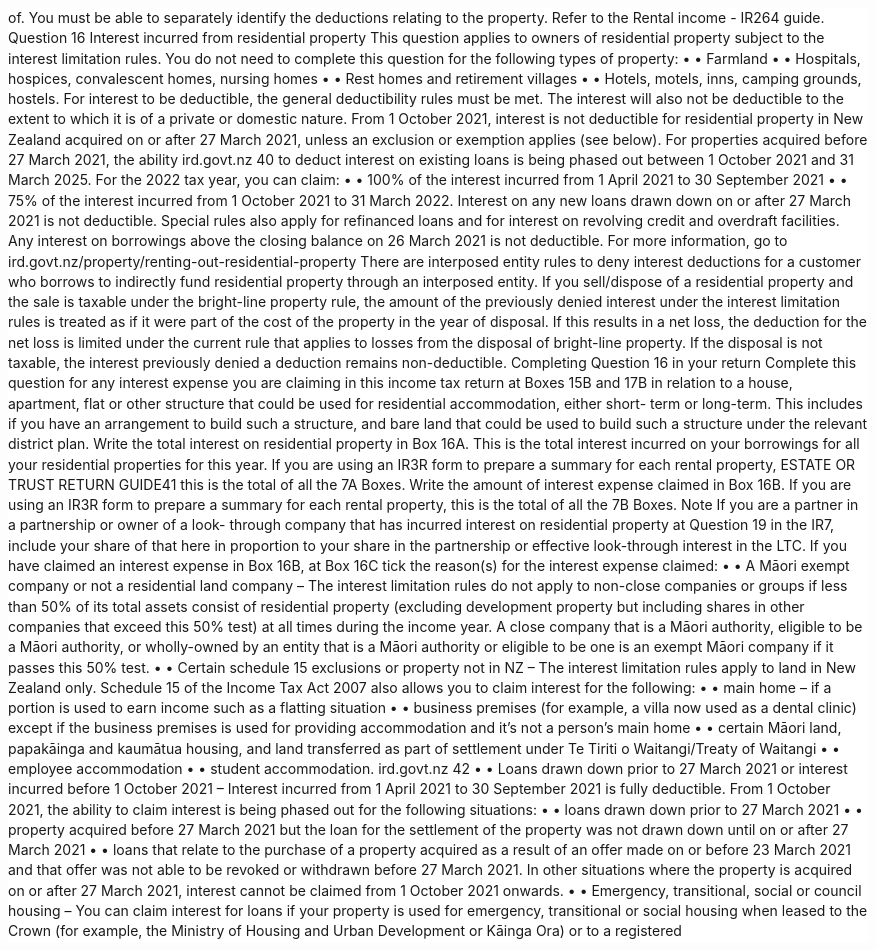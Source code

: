 of. You must be able to separately identify the deductions relating to the property. Refer to the Rental income - IR264 guide. Question 16 Interest incurred from residential property This question applies to owners of residential property subject to the interest limitation rules. You do not need to complete this question for the following types of property: • • Farmland • • Hospitals, hospices, convalescent homes, nursing homes • • Rest homes and retirement villages • • Hotels, motels, inns, camping grounds, hostels. For interest to be deductible, the general deductibility rules must be met. The interest will also not be deductible to the extent to which it is of a private or domestic nature. From 1 October 2021, interest is not deductible for residential property in New Zealand acquired on or after 27 March 2021, unless an exclusion or exemption applies (see below). For properties acquired before 27 March 2021, the ability ird.govt.nz 40 to deduct interest on existing loans is being phased out between 1 October 2021 and 31 March 2025. For the 2022 tax year, you can claim: • • 100% of the interest incurred from 1 April 2021 to 30 September 2021 • • 75% of the interest incurred from 1 October 2021 to 31 March 2022. Interest on any new loans drawn down on or after 27 March 2021 is not deductible. Special rules also apply for refinanced loans and for interest on revolving credit and overdraft facilities. Any interest on borrowings above the closing balance on 26 March 2021 is not deductible. For more information, go to ird.govt.nz/property/renting-out-residential-property There are interposed entity rules to deny interest deductions for a customer who borrows to indirectly fund residential property through an interposed entity. If you sell/dispose of a residential property and the sale is taxable under the bright-line property rule, the amount of the previously denied interest under the interest limitation rules is treated as if it were part of the cost of the property in the year of disposal. If this results in a net loss, the deduction for the net loss is limited under the current rule that applies to losses from the disposal of bright-line property. If the disposal is not taxable, the interest previously denied a deduction remains non-deductible. Completing Question 16 in your return Complete this question for any interest expense you are claiming in this income tax return at Boxes 15B and 17B in relation to a house, apartment, flat or other structure that could be used for residential accommodation, either short- term or long-term. This includes if you have an arrangement to build such a structure, and bare land that could be used to build such a structure under the relevant district plan. Write the total interest on residential property in Box 16A. This is the total interest incurred on your borrowings for all your residential properties for this year. If you are using an IR3R form to prepare a summary for each rental property, ESTATE OR TRUST RETURN GUIDE41 this is the total of all the 7A Boxes. Write the amount of interest expense claimed in Box 16B. If you are using an IR3R form to prepare a summary for each rental property, this is the total of all the 7B Boxes. Note If you are a partner in a partnership or owner of a look- through company that has incurred interest on residential property at Question 19 in the IR7, include your share of that here in proportion to your share in the partnership or effective look-through interest in the LTC. If you have claimed an interest expense in Box 16B, at Box 16C tick the reason(s) for the interest expense claimed: • • A Māori exempt company or not a residential land company – The interest limitation rules do not apply to non-close companies or groups if less than 50% of its total assets consist of residential property (excluding development property but including shares in other companies that exceed this 50% test) at all times during the income year. A close company that is a Māori authority, eligible to be a Māori authority, or wholly-owned by an entity that is a Māori authority or eligible to be one is an exempt Māori company if it passes this 50% test. • • Certain schedule 15 exclusions or property not in NZ – The interest limitation rules apply to land in New Zealand only. Schedule 15 of the Income Tax Act 2007 also allows you to claim interest for the following: • • main home – if a portion is used to earn income such as a flatting situation • • business premises (for example, a villa now used as a dental clinic) except if the business premises is used for providing accommodation and it’s not a person’s main home • • certain Māori land, papakāinga and kaumātua housing, and land transferred as part of settlement under Te Tiriti o Waitangi/Treaty of Waitangi • • employee accommodation • • student accommodation. ird.govt.nz 42 • • Loans drawn down prior to 27 March 2021 or interest incurred before 1 October 2021 – Interest incurred from 1 April 2021 to 30 September 2021 is fully deductible. From 1 October 2021, the ability to claim interest is being phased out for the following situations: • • loans drawn down prior to 27 March 2021 • • property acquired before 27 March 2021 but the loan for the settlement of the property was not drawn down until on or after 27 March 2021 • • loans that relate to the purchase of a property acquired as a result of an offer made on or before 23 March 2021 and that offer was not able to be revoked or withdrawn before 27 March 2021. In other situations where the property is acquired on or after 27 March 2021, interest cannot be claimed from 1 October 2021 onwards. • • Emergency, transitional, social or council housing – You can claim interest for loans if your property is used for emergency, transitional or social housing when leased to the Crown (for example, the Ministry of Housing and Urban Development or Kāinga Ora) or to a registered